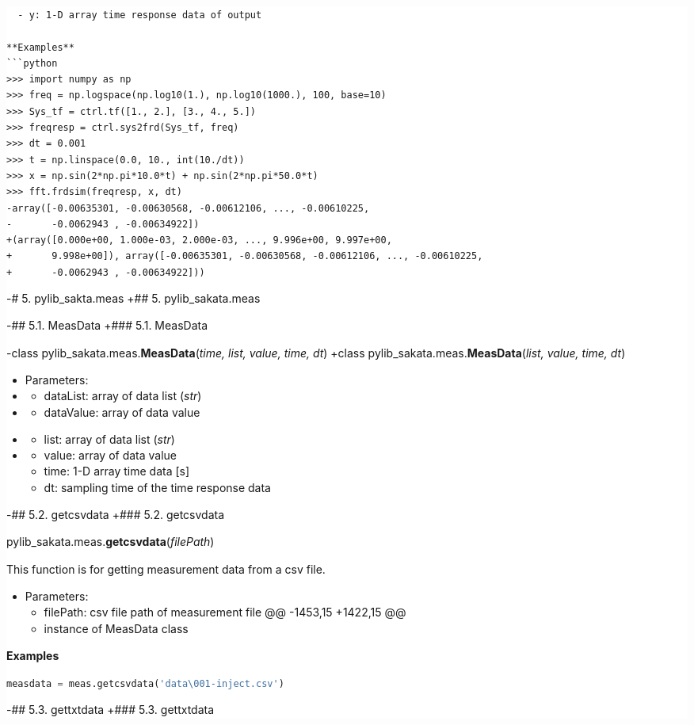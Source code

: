  ```
   - y: 1-D array time response data of output
 
 **Examples**
 ```python
 >>> import numpy as np
 >>> freq = np.logspace(np.log10(1.), np.log10(1000.), 100, base=10)
 >>> Sys_tf = ctrl.tf([1., 2.], [3., 4., 5.])
 >>> freqresp = ctrl.sys2frd(Sys_tf, freq)
 >>> dt = 0.001
 >>> t = np.linspace(0.0, 10., int(10./dt))
 >>> x = np.sin(2*np.pi*10.0*t) + np.sin(2*np.pi*50.0*t)
 >>> fft.frdsim(freqresp, x, dt)
-array([-0.00635301, -0.00630568, -0.00612106, ..., -0.00610225,
-       -0.0062943 , -0.00634922])
+(array([0.000e+00, 1.000e-03, 2.000e-03, ..., 9.996e+00, 9.997e+00,
+       9.998e+00]), array([-0.00635301, -0.00630568, -0.00612106, ..., -0.00610225,
+       -0.0062943 , -0.00634922]))
 ```
 
-# 5. pylib_sakta.meas
+## 5. pylib_sakata.meas
 
-## 5.1. MeasData
+### 5.1. MeasData
 
-class pylib_sakata.meas.**MeasData**(*time, list, value, time, dt*)
+class pylib_sakata.meas.**MeasData**(*list, value, time, dt*)
 
 - Parameters:
-  - dataList: array of data list (*str*)
-  - dataValue: array of data value
+  - list: array of data list (*str*)
+  - value: array of data value
   - time: 1-D array time data [s]
   - dt: sampling time of the time response data
 
-## 5.2. getcsvdata
+### 5.2. getcsvdata
 
 pylib_sakata.meas.**getcsvdata**(*filePath*)
 
 This function is for getting measurement data from a csv file.
 
 - Parameters:
   - filePath: csv file path of measurement file
@@ -1453,15 +1422,15 @@
   - instance of MeasData class
 
 **Examples**
 ```python
 measdata = meas.getcsvdata('data\001-inject.csv')
 ```
 
-## 5.3. gettxtdata
+### 5.3. gettxtdata
 